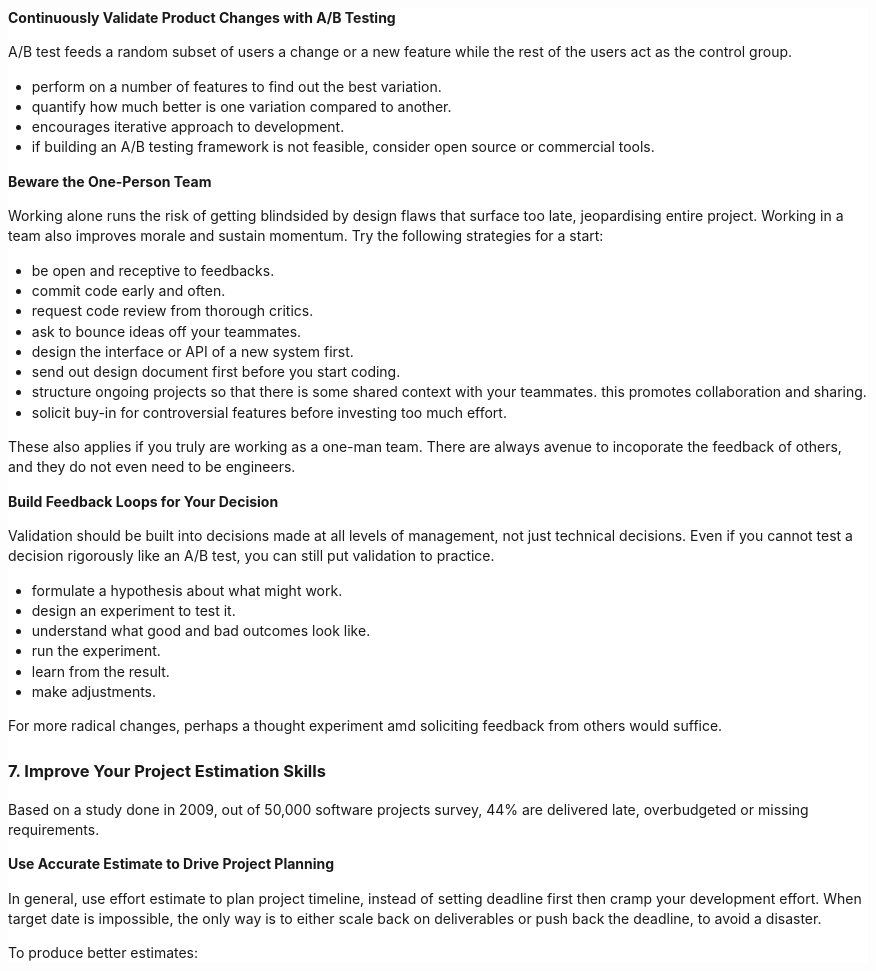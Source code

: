 **Continuously Validate Product Changes with A/B Testing**

A/B test feeds a random subset of users a change or a new feature while the rest of the users act as the control group.

- perform on a number of features to find out the best variation.
- quantify how much better is one variation compared to another.
- encourages iterative approach to development.
- if building an A/B testing framework is not feasible, consider open source or commercial tools.

**Beware the One-Person Team**

Working alone runs the risk of getting blindsided by design flaws that surface too late, jeopardising entire project. Working in a team also improves morale and sustain momentum. Try the following strategies for a start:

- be open and receptive to feedbacks.
- commit code early and often.
- request code review from thorough critics.
- ask to bounce ideas off your teammates.
- design the interface or API of a new system first.
- send out design document first before you start coding.
- structure ongoing projects so that there is some shared context with your teammates. this promotes collaboration and sharing.
- solicit buy-in for controversial features before investing too much effort.

These also applies if you truly are working as a one-man team. There are always avenue to incoporate the feedback of others, and they do not even need to be engineers.

**Build Feedback Loops for Your Decision**

Validation should be built into decisions made at all levels of management, not just technical decisions. Even if you cannot test a decision rigorously like an A/B test, you can still put validation to practice.

- formulate a hypothesis about what might work.
- design an experiment to test it.
- understand what good and bad outcomes look like.
- run the experiment.
- learn from the result.
- make adjustments.

For more radical changes, perhaps a thought experiment amd soliciting feedback from others would suffice.


### 7. Improve Your Project Estimation Skills
Based on a study done in 2009, out of 50,000 software projects survey, 44% are delivered late, overbudgeted or missing requirements.

**Use Accurate Estimate to Drive Project Planning**

In general, use effort estimate to plan project timeline, instead of setting deadline first then cramp your development effort. When target date is impossible, the only way is to either scale back on deliverables or push back the deadline, to avoid a disaster.

To produce better estimates:

